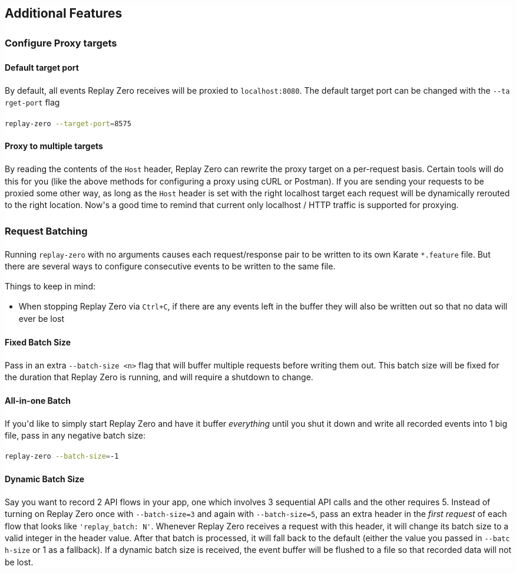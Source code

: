 ## Additional Features

### Configure Proxy targets

#### Default target port

By default, all events Replay Zero receives will be proxied to `localhost:8080`. The default target port can be changed with the `--target-port` flag

```sh
replay-zero --target-port=8575
```

#### Proxy to multiple targets

By reading the contents of the `Host` header, Replay Zero can rewrite the proxy target on a per-request basis. Certain tools will do this for you (like the above methods for configuring a proxy using cURL or Postman). If you are sending your requests to be proxied some other way, as long as the `Host` header is set with the right localhost target each request will be dynamically rerouted to the right location. Now's a good time to remind that current only localhost / HTTP traffic is supported for proxying.

### Request Batching

Running `replay-zero` with no arguments causes each request/response pair to be written to its own Karate `*.feature` file. But there are several ways to configure consecutive events to be written to the same file.

Things to keep in mind:

* When stopping Replay Zero via `Ctrl+C`, if there are any events left in the buffer they will also be written out so that no data will ever be lost

#### Fixed Batch Size

Pass in an extra `--batch-size <n>` flag that will buffer multiple requests before writing them out. This batch size will be fixed for the duration that Replay Zero is running, and will require a shutdown to change.

#### All-in-one Batch

If you'd like to simply start Replay Zero and have it buffer _everything_ until you shut it down and write all recorded events into 1 big file, pass in any negative batch size:

```sh
replay-zero --batch-size=-1
```

#### Dynamic Batch Size

Say you want to record 2 API flows in your app, one which involves 3 sequential API calls and the other requires 5. Instead of turning on Replay Zero once with `--batch-size=3` and again with `--batch-size=5`, pass an extra header in the *first request* of each flow that looks like `'replay_batch: N'`. Whenever Replay Zero receives a request with this header, it will change its batch size to a valid integer in the header value. After that batch is processed, it will fall back to the default (either the value you passed in `--batch-size` or 1 as a fallback). If a dynamic batch size is received, the event buffer will be flushed to a file so that recorded data will not be lost.
